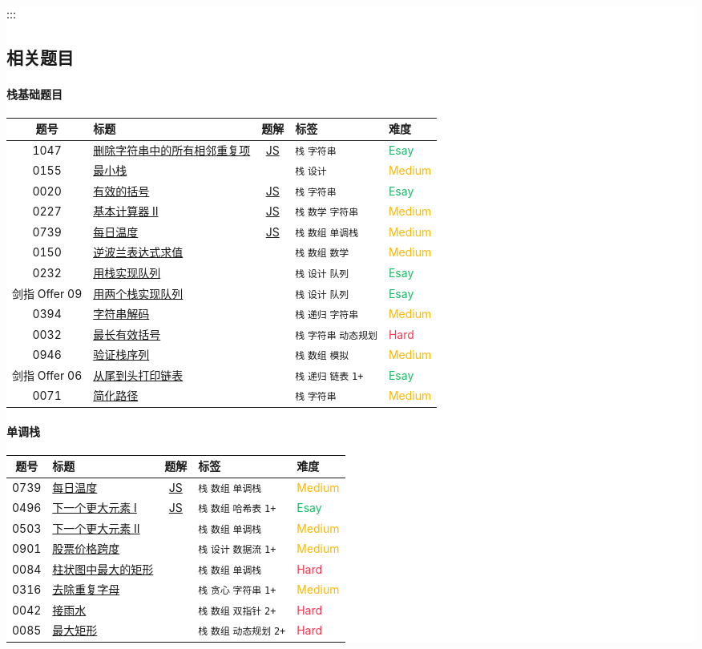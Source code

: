 :::






## 相关题目

#### 栈基础题目

| 题号 | 标题 | 题解 | 标签 | 难度 |
| :------: | :------ | :------: | :------ | :------ |
| 1047 | [删除字符串中的所有相邻重复项](https://leetcode.com/problems/remove-all-adjacent-duplicates-in-string/) | [JS](https://2xiao.github.io/leetcode-js/leetcode/problem/1047) | `栈` `字符串` | <font color=#15bd66>Esay</font> |
| 0155 | [最小栈](https://leetcode.com/problems/min-stack/) |  | `栈` `设计` | <font color=#ffb800>Medium</font> |
| 0020 | [有效的括号](https://leetcode.com/problems/valid-parentheses/) | [JS](https://2xiao.github.io/leetcode-js/leetcode/problem/0020) | `栈` `字符串` | <font color=#15bd66>Esay</font> |
| 0227 | [基本计算器 II](https://leetcode.com/problems/basic-calculator-ii/) | [JS](https://2xiao.github.io/leetcode-js/leetcode/problem/0227) | `栈` `数学` `字符串` | <font color=#ffb800>Medium</font> |
| 0739 | [每日温度](https://leetcode.com/problems/daily-temperatures/) | [JS](https://2xiao.github.io/leetcode-js/leetcode/problem/0739) | `栈` `数组` `单调栈` | <font color=#ffb800>Medium</font> |
| 0150 | [逆波兰表达式求值](https://leetcode.com/problems/evaluate-reverse-polish-notation/) |  | `栈` `数组` `数学` | <font color=#ffb800>Medium</font> |
| 0232 | [用栈实现队列](https://leetcode.com/problems/implement-queue-using-stacks/) |  | `栈` `设计` `队列` | <font color=#15bd66>Esay</font> |
| 剑指 Offer 09 | [用两个栈实现队列](https://leetcode.cn/problems/yong-liang-ge-zhan-shi-xian-dui-lie-lcof/) |  | `栈` `设计` `队列` | <font color=#15bd66>Esay</font> |
| 0394 | [字符串解码](https://leetcode.com/problems/decode-string/) |  | `栈` `递归` `字符串` | <font color=#ffb800>Medium</font> |
| 0032 | [最长有效括号](https://leetcode.com/problems/longest-valid-parentheses/) |  | `栈` `字符串` `动态规划` | <font color=#ff334b>Hard</font> |
| 0946 | [验证栈序列](https://leetcode.com/problems/validate-stack-sequences/) |  | `栈` `数组` `模拟` | <font color=#ffb800>Medium</font> |
| 剑指 Offer 06 | [从尾到头打印链表](https://leetcode.cn/problems/cong-wei-dao-tou-da-yin-lian-biao-lcof/) |  | `栈` `递归` `链表` `1+` | <font color=#15bd66>Esay</font> |
| 0071 | [简化路径](https://leetcode.com/problems/simplify-path/) |  | `栈` `字符串` | <font color=#ffb800>Medium</font> |

#### 单调栈

| 题号 | 标题 | 题解 | 标签 | 难度 |
| :------: | :------ | :------: | :------ | :------ |
| 0739 | [每日温度](https://leetcode.com/problems/daily-temperatures/) | [JS](https://2xiao.github.io/leetcode-js/leetcode/problem/0739) | `栈` `数组` `单调栈` | <font color=#ffb800>Medium</font> |
| 0496 | [下一个更大元素 I](https://leetcode.com/problems/next-greater-element-i/) | [JS](https://2xiao.github.io/leetcode-js/leetcode/problem/0496) | `栈` `数组` `哈希表` `1+` | <font color=#15bd66>Esay</font> |
| 0503 | [下一个更大元素 II](https://leetcode.com/problems/next-greater-element-ii/) |  | `栈` `数组` `单调栈` | <font color=#ffb800>Medium</font> |
| 0901 | [股票价格跨度](https://leetcode.com/problems/online-stock-span/) |  | `栈` `设计` `数据流` `1+` | <font color=#ffb800>Medium</font> |
| 0084 | [柱状图中最大的矩形](https://leetcode.com/problems/largest-rectangle-in-histogram/) |  | `栈` `数组` `单调栈` | <font color=#ff334b>Hard</font> |
| 0316 | [去除重复字母](https://leetcode.com/problems/remove-duplicate-letters/) |  | `栈` `贪心` `字符串` `1+` | <font color=#ffb800>Medium</font> |
| 0042 | [接雨水](https://leetcode.com/problems/trapping-rain-water/) |  | `栈` `数组` `双指针` `2+` | <font color=#ff334b>Hard</font> |
| 0085 | [最大矩形](https://leetcode.com/problems/maximal-rectangle/) |  | `栈` `数组` `动态规划` `2+` | <font color=#ff334b>Hard</font> |

